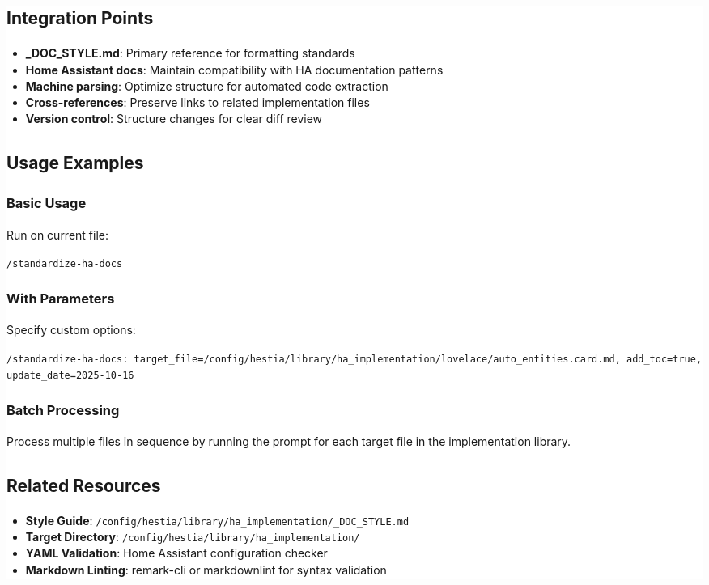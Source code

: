 ## Integration Points

- **\_DOC_STYLE.md**: Primary reference for formatting standards
- **Home Assistant docs**: Maintain compatibility with HA documentation patterns
- **Machine parsing**: Optimize structure for automated code extraction
- **Cross-references**: Preserve links to related implementation files
- **Version control**: Structure changes for clear diff review

## Usage Examples

### Basic Usage

Run on current file:

```
/standardize-ha-docs
```

### With Parameters

Specify custom options:

```
/standardize-ha-docs: target_file=/config/hestia/library/ha_implementation/lovelace/auto_entities.card.md, add_toc=true, update_date=2025-10-16
```

### Batch Processing

Process multiple files in sequence by running the prompt for each target file in the implementation library.

## Related Resources

- **Style Guide**: `/config/hestia/library/ha_implementation/_DOC_STYLE.md`
- **Target Directory**: `/config/hestia/library/ha_implementation/`
- **YAML Validation**: Home Assistant configuration checker
- **Markdown Linting**: remark-cli or markdownlint for syntax validation
